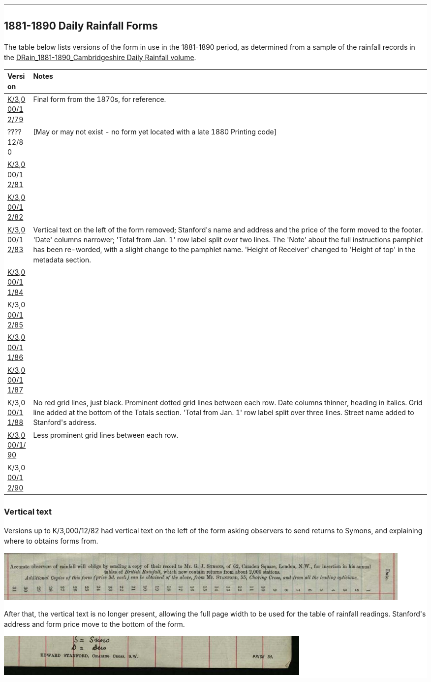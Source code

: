<hr/>

<a id="1881-1890"></a>
## 1881-1890 Daily Rainfall Forms

The table below lists versions of the form in use in the 1881-1890 period, as determined from a sample of the rainfall records in 
the [DRain_1881-1890_Cambridgeshire Daily Rainfall volume](https://digital.nmla.metoffice.gov.uk/IO_7a328b70-3567-42de-b581-138b3b2c0bc4). 

|Version|Notes|
|:------|:----|
|[K/3,000/12/79](page_images/DRain_1871-1880_Cambridgeshire_p0006.jpg)|Final form from the 1870s, for reference.|
|???? 12/80|[May or may not exist - no form yet located with a late 1880 Printing code]|
|[K/3,000/12/81](page_images/DRain_1881-1890_Cambridgeshire_p0066.jpg)||
|[K/3,000/12/82](page_images/DRain_1881-1890_Cambridgeshire_p0003.jpg)||
|[K/3,000/12/83](page_images/DRain_1881-1890_Cambridgeshire_p0004.jpg)|Vertical text on the left of the form removed; Stanford's name and address and the price of the form moved to the footer. 'Date' columns narrower; 'Total from Jan. 1' row label split over two lines. The 'Note' about the full instructions pamphlet has been re-worded, with a slight change to the pamphlet name. 'Height of Receiver' changed to 'Height of top' in the metadata section.|
|[K/3,000/11/84](page_images/DRain_1881-1890_Cambridgeshire_p0092.jpg)||
|[K/3,000/12/85](page_images/DRain_1881-1890_Cambridgeshire_p0070.jpg)||
|[K/3,000/11/86](page_images/DRain_1881-1890_Cambridgeshire_p0053.jpg)||
|[K/3,000/11/87](page_images/DRain_1881-1890_Cambridgeshire_p0062.jpg)||
|[K/3,000/11/88](page_images/DRain_1881-1890_Cambridgeshire_p0031.jpg)|No red grid lines, just black. Prominent dotted grid lines between each row. Date columns thinner, heading in italics. Grid line added at the bottom of the Totals section. 'Total from Jan. 1' row label split over three lines. Street name added to Stanford's address.|
|[K/3,000/1/90](page_images/DRain_1881-1890_Cambridgeshire_p0048.jpg)|Less prominent grid lines between each row.|
|[K/3,000/12/90](page_images/DRain_1881-1890_Cambridgeshire_p0064.jpg)||

### Vertical text

Versions up to K/3,000/12/82 had vertical text on the left of the form asking observers to send returns to Symons, and explaining where to obtains forms from.

<img src="page_images/K_3000_12_82.vertical_text.jpg" style="width:800px">

After that, the vertical text is no longer present, allowing the full page width to be used for the table of rainfall readings. Stanford's address and form price move to the bottom of the form.

<img src="page_images/K_3000_11_84_footer.jpg" style="width:600px">
